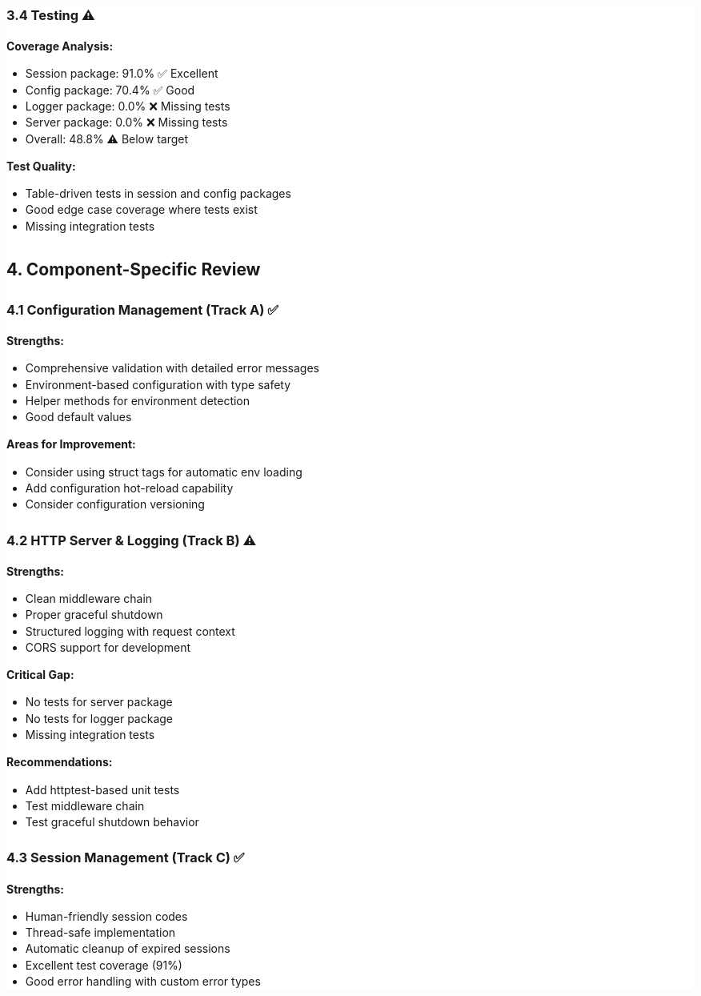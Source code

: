 ### 3.4 Testing ⚠️
**Coverage Analysis:**
- Session package: 91.0% ✅ Excellent
- Config package: 70.4% ✅ Good
- Logger package: 0.0% ❌ Missing tests
- Server package: 0.0% ❌ Missing tests
- Overall: 48.8% ⚠️ Below target

**Test Quality:**
- Table-driven tests in session and config packages
- Good edge case coverage where tests exist
- Missing integration tests

## 4. Component-Specific Review

### 4.1 Configuration Management (Track A) ✅
**Strengths:**
- Comprehensive validation with detailed error messages
- Environment-based configuration with type safety
- Helper methods for environment detection
- Good default values

**Areas for Improvement:**
- Consider using struct tags for automatic env loading
- Add configuration hot-reload capability
- Consider configuration versioning

### 4.2 HTTP Server & Logging (Track B) ⚠️
**Strengths:**
- Clean middleware chain
- Proper graceful shutdown
- Structured logging with request context
- CORS support for development

**Critical Gap:**
- No tests for server package
- No tests for logger package
- Missing integration tests

**Recommendations:**
- Add httptest-based unit tests
- Test middleware chain
- Test graceful shutdown behavior

### 4.3 Session Management (Track C) ✅
**Strengths:**
- Human-friendly session codes
- Thread-safe implementation
- Automatic cleanup of expired sessions
- Excellent test coverage (91%)
- Good error handling with custom error types
